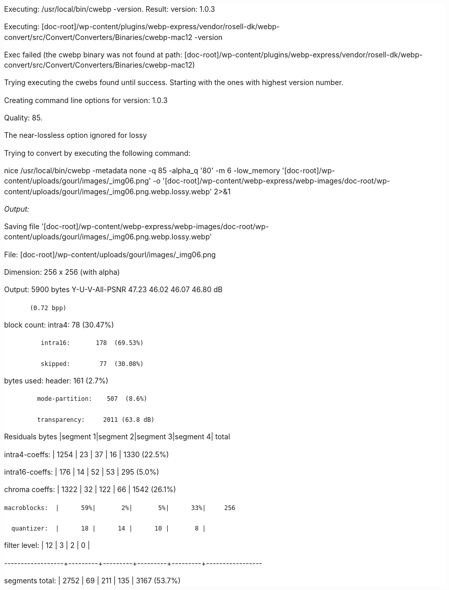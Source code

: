 Executing: /usr/local/bin/cwebp -version. Result: version: 1.0.3

Executing: [doc-root]/wp-content/plugins/webp-express/vendor/rosell-dk/webp-convert/src/Convert/Converters/Binaries/cwebp-mac12 -version

Exec failed (the cwebp binary was not found at path: [doc-root]/wp-content/plugins/webp-express/vendor/rosell-dk/webp-convert/src/Convert/Converters/Binaries/cwebp-mac12)

Trying executing the cwebs found until success. Starting with the ones with highest version number.

Creating command line options for version: 1.0.3

Quality: 85. 

The near-lossless option ignored for lossy

Trying to convert by executing the following command:

nice /usr/local/bin/cwebp -metadata none -q 85 -alpha_q '80' -m 6 -low_memory '[doc-root]/wp-content/uploads/gourl/images/_img06.png' -o '[doc-root]/wp-content/webp-express/webp-images/doc-root/wp-content/uploads/gourl/images/_img06.png.webp.lossy.webp' 2>&1


*Output:* 

Saving file '[doc-root]/wp-content/webp-express/webp-images/doc-root/wp-content/uploads/gourl/images/_img06.png.webp.lossy.webp'

File:      [doc-root]/wp-content/uploads/gourl/images/_img06.png

Dimension: 256 x 256 (with alpha)

Output:    5900 bytes Y-U-V-All-PSNR 47.23 46.02 46.07   46.80 dB

           (0.72 bpp)

block count:  intra4:         78  (30.47%)

              intra16:       178  (69.53%)

              skipped:        77  (30.08%)

bytes used:  header:            161  (2.7%)

             mode-partition:    507  (8.6%)

             transparency:     2011 (63.8 dB)

 Residuals bytes  |segment 1|segment 2|segment 3|segment 4|  total

  intra4-coeffs:  |    1254 |      23 |      37 |      16 |    1330  (22.5%)

 intra16-coeffs:  |     176 |      14 |      52 |      53 |     295  (5.0%)

  chroma coeffs:  |    1322 |      32 |     122 |      66 |    1542  (26.1%)

    macroblocks:  |      59%|       2%|       5%|      33%|     256

      quantizer:  |      18 |      14 |      10 |       8 |

   filter level:  |      12 |       3 |       2 |       0 |

------------------+---------+---------+---------+---------+-----------------

 segments total:  |    2752 |      69 |     211 |     135 |    3167  (53.7%)
